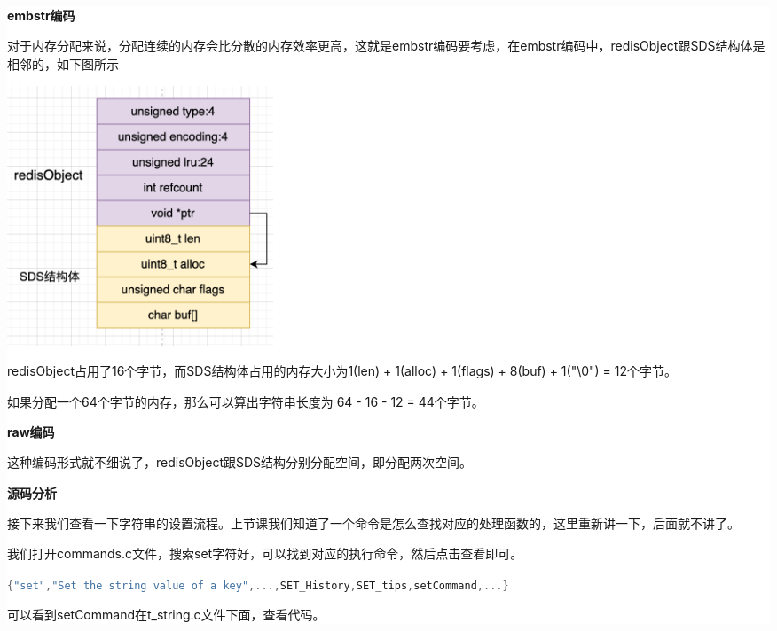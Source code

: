 **embstr编码**

对于内存分配来说，分配连续的内存会比分散的内存效率更高，这就是embstr编码要考虑，在embstr编码中，redisObject跟SDS结构体是相邻的，如下图所示

<img src="./figures/embstr.png" width = "300" alt="embstr" />

redisObject占用了16个字节，而SDS结构体占用的内存大小为1(len) + 1(alloc) + 1(flags) + 8(buf) + 1("\0") = 12个字节。

如果分配一个64个字节的内存，那么可以算出字符串长度为 64 - 16 - 12 = 44个字节。

**raw编码**

这种编码形式就不细说了，redisObject跟SDS结构分别分配空间，即分配两次空间。

**源码分析**

接下来我们查看一下字符串的设置流程。上节课我们知道了一个命令是怎么查找对应的处理函数的，这里重新讲一下，后面就不讲了。

我们打开commands.c文件，搜索set字符好，可以找到对应的执行命令，然后点击查看即可。

```command.c
{"set","Set the string value of a key",...,SET_History,SET_tips,setCommand,...}
```

可以看到setCommand在t_string.c文件下面，查看代码。
